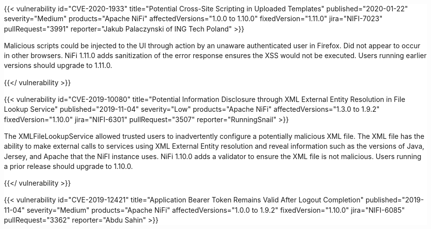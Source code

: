 {{< vulnerability
id="CVE-2020-1933"
title="Potential Cross-Site Scripting in Uploaded Templates"
published="2020-01-22"
severity="Medium"
products="Apache NiFi"
affectedVersions="1.0.0 to 1.10.0"
fixedVersion="1.11.0"
jira="NIFI-7023"
pullRequest="3991"
reporter="Jakub Palaczynski of ING Tech Poland" >}}

Malicious scripts could be injected to the UI through action by an unaware authenticated user in Firefox. Did not appear
to occur in other browsers. NiFi 1.11.0 adds sanitization of the error response ensures the XSS would not be executed.
Users running earlier versions should upgrade to 1.11.0.

{{</ vulnerability >}}

{{< vulnerability
id="CVE-2019-10080"
title="Potential Information Disclosure through XML External Entity Resolution in File Lookup Service"
published="2019-11-04"
severity="Low"
products="Apache NiFi"
affectedVersions="1.3.0 to 1.9.2"
fixedVersion="1.10.0"
jira="NIFI-6301"
pullRequest="3507"
reporter="RunningSnail" >}}

The XMLFileLookupService allowed trusted users to inadvertently configure a potentially malicious XML file. The XML file
has the ability to make external calls to services using XML External Entity resolution and reveal information such as
the versions of Java, Jersey, and Apache that the NiFI instance uses. NiFi 1.10.0 adds a validator to ensure the XML
file is not malicious. Users running a prior release should upgrade to 1.10.0.

{{</ vulnerability >}}

{{< vulnerability
id="CVE-2019-12421"
title="Application Bearer Token Remains Valid After Logout Completion"
published="2019-11-04"
severity="Medium"
products="Apache NiFi"
affectedVersions="1.0.0 to 1.9.2"
fixedVersion="1.10.0"
jira="NIFI-6085"
pullRequest="3362"
reporter="Abdu Sahin" >}}
